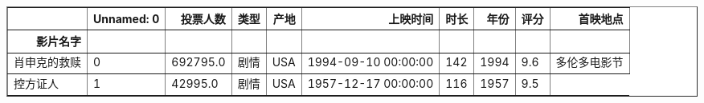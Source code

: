 <div>
<style scoped>
    .dataframe tbody tr th:only-of-type {
        vertical-align: middle;
    }

    .dataframe tbody tr th {
        vertical-align: top;
    }

    .dataframe thead th {
        text-align: right;
    }
</style>
<table border="1" class="dataframe">
  <thead>
    <tr style="text-align: right;">
      <th></th>
      <th>Unnamed: 0</th>
      <th>投票人数</th>
      <th>类型</th>
      <th>产地</th>
      <th>上映时间</th>
      <th>时长</th>
      <th>年份</th>
      <th>评分</th>
      <th>首映地点</th>
    </tr>
    <tr>
      <th>影片名字</th>
      <th></th>
      <th></th>
      <th></th>
      <th></th>
      <th></th>
      <th></th>
      <th></th>
      <th></th>
      <th></th>
    </tr>
  </thead>
  <tbody>
    <tr>
      <td>肖申克的救赎</td>
      <td>0</td>
      <td>692795.0</td>
      <td>剧情</td>
      <td>USA</td>
      <td>1994-09-10 00:00:00</td>
      <td>142</td>
      <td>1994</td>
      <td>9.6</td>
      <td>多伦多电影节</td>
    </tr>
    <tr>
      <td>控方证人</td>
      <td>1</td>
      <td>42995.0</td>
      <td>剧情</td>
      <td>USA</td>
      <td>1957-12-17 00:00:00</td>
      <td>116</td>
      <td>1957</td>
      <td>9.5</td>